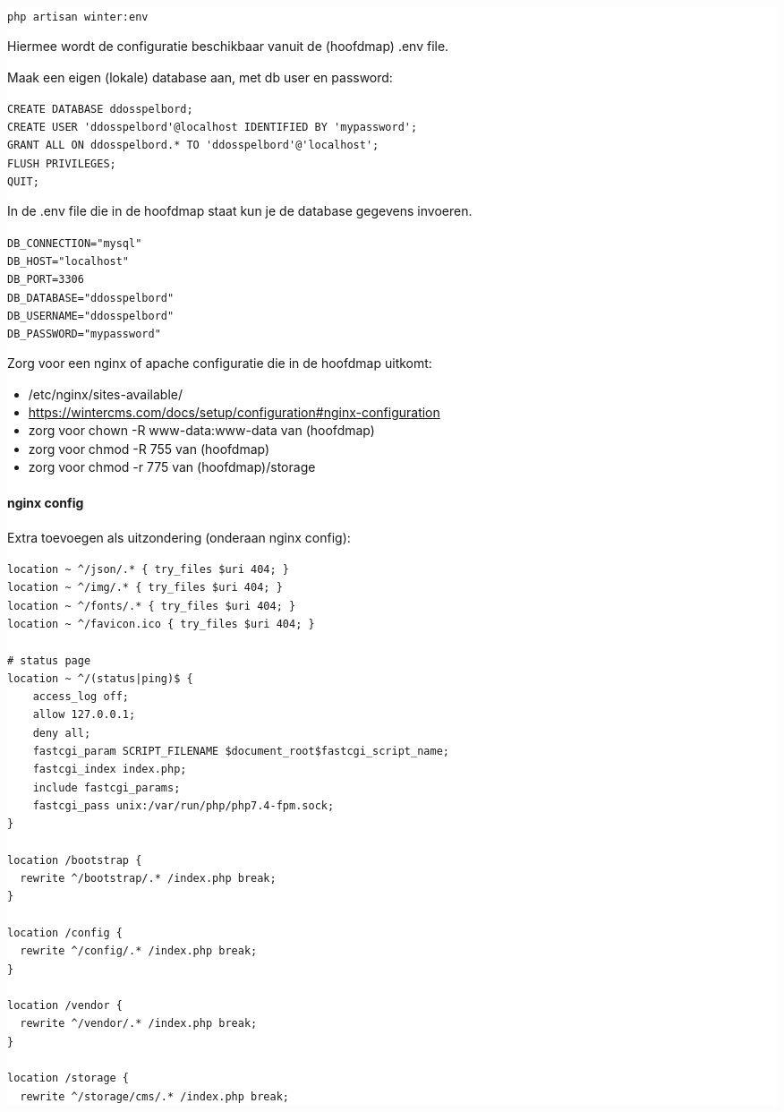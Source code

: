 ```shell
php artisan winter:env
```

Hiermee wordt de configuratie beschikbaar vanuit de (hoofdmap) .env file.

Maak een eigen (lokale) database aan, met db user en password:

```shell
CREATE DATABASE ddosspelbord;
CREATE USER 'ddosspelbord'@localhost IDENTIFIED BY 'mypassword';
GRANT ALL ON ddosspelbord.* TO 'ddosspelbord'@'localhost';
FLUSH PRIVILEGES;
QUIT;
```

In de .env file die in de hoofdmap staat kun je de database gegevens invoeren.

```.env
DB_CONNECTION="mysql"
DB_HOST="localhost"
DB_PORT=3306
DB_DATABASE="ddosspelbord"
DB_USERNAME="ddosspelbord"
DB_PASSWORD="mypassword"
```

Zorg voor een nginx of apache configuratie die in de hoofdmap uitkomt:
- /etc/nginx/sites-available/
- https://wintercms.com/docs/setup/configuration#nginx-configuration
- zorg voor chown -R www-data:www-data van (hoofdmap)
- zorg voor chmod -R 755 van (hoofdmap)
- zorg voor chmod -r 775 van (hoofdmap)/storage

#### nginx config

Extra toevoegen als uitzondering (onderaan nginx config):

```
location ~ ^/json/.* { try_files $uri 404; }
location ~ ^/img/.* { try_files $uri 404; }
location ~ ^/fonts/.* { try_files $uri 404; }
location ~ ^/favicon.ico { try_files $uri 404; }

# status page
location ~ ^/(status|ping)$ {
    access_log off;
    allow 127.0.0.1;
    deny all;
    fastcgi_param SCRIPT_FILENAME $document_root$fastcgi_script_name;
    fastcgi_index index.php;
    include fastcgi_params;
    fastcgi_pass unix:/var/run/php/php7.4-fpm.sock;
}

location /bootstrap {
  rewrite ^/bootstrap/.* /index.php break;
}

location /config {
  rewrite ^/config/.* /index.php break;
}

location /vendor {
  rewrite ^/vendor/.* /index.php break;
}

location /storage {
  rewrite ^/storage/cms/.* /index.php break;
```